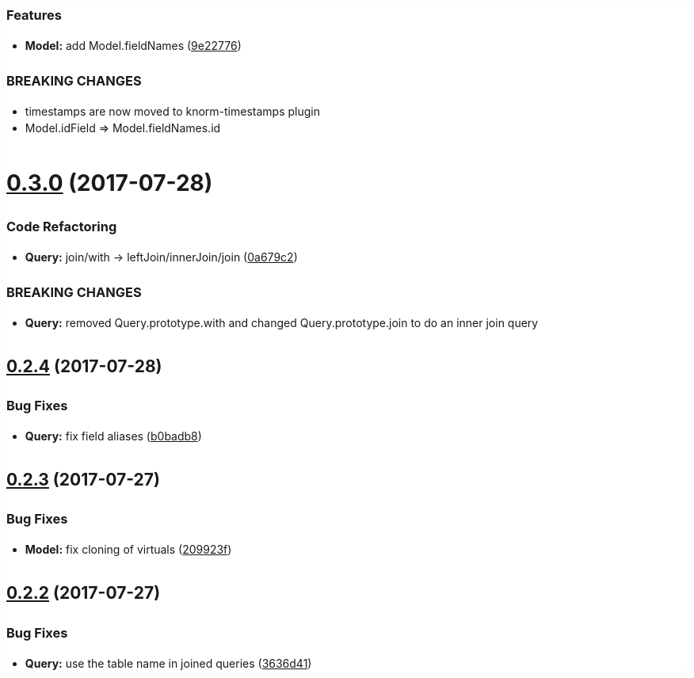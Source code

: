 ### Features

* **Model:** add Model.fieldNames ([9e22776](https://github.com/joelmukuthu/knorm/commit/9e22776))

### BREAKING CHANGES

* timestamps are now moved to knorm-timestamps plugin
* Model.idField => Model.fieldNames.id

<a name="0.3.0"></a>

# [0.3.0](https://github.com/joelmukuthu/knorm/compare/v0.2.4...v0.3.0) (2017-07-28)

### Code Refactoring

* **Query:** join/with -> leftJoin/innerJoin/join ([0a679c2](https://github.com/joelmukuthu/knorm/commit/0a679c2))

### BREAKING CHANGES

* **Query:** removed Query.prototype.with and changed Query.prototype.join
  to do an inner join query

<a name="0.2.4"></a>

## [0.2.4](https://github.com/joelmukuthu/knorm/compare/v0.2.3...v0.2.4) (2017-07-28)

### Bug Fixes

* **Query:** fix field aliases ([b0badb8](https://github.com/joelmukuthu/knorm/commit/b0badb8))

<a name="0.2.3"></a>

## [0.2.3](https://github.com/joelmukuthu/knorm/compare/v0.2.2...v0.2.3) (2017-07-27)

### Bug Fixes

* **Model:** fix cloning of virtuals ([209923f](https://github.com/joelmukuthu/knorm/commit/209923f))

<a name="0.2.2"></a>

## [0.2.2](https://github.com/joelmukuthu/knorm/compare/v0.2.1...v0.2.2) (2017-07-27)

### Bug Fixes

* **Query:** use the table name in joined queries ([3636d41](https://github.com/joelmukuthu/knorm/commit/3636d41))
